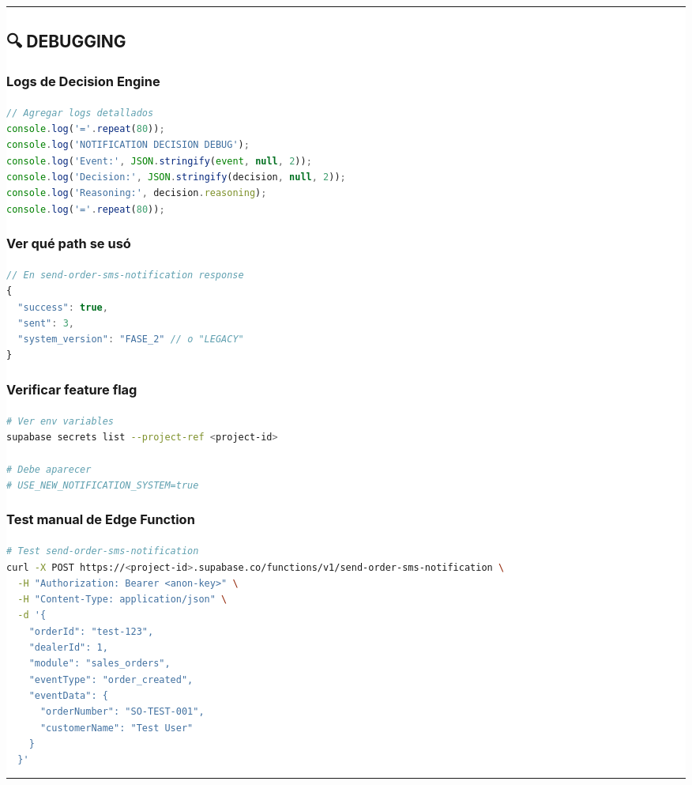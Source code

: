 ```sql
```

---

## 🔍 DEBUGGING

### Logs de Decision Engine

```typescript
// Agregar logs detallados
console.log('='.repeat(80));
console.log('NOTIFICATION DECISION DEBUG');
console.log('Event:', JSON.stringify(event, null, 2));
console.log('Decision:', JSON.stringify(decision, null, 2));
console.log('Reasoning:', decision.reasoning);
console.log('='.repeat(80));
```

### Ver qué path se usó

```typescript
// En send-order-sms-notification response
{
  "success": true,
  "sent": 3,
  "system_version": "FASE_2" // o "LEGACY"
}
```

### Verificar feature flag

```bash
# Ver env variables
supabase secrets list --project-ref <project-id>

# Debe aparecer
# USE_NEW_NOTIFICATION_SYSTEM=true
```

### Test manual de Edge Function

```bash
# Test send-order-sms-notification
curl -X POST https://<project-id>.supabase.co/functions/v1/send-order-sms-notification \
  -H "Authorization: Bearer <anon-key>" \
  -H "Content-Type: application/json" \
  -d '{
    "orderId": "test-123",
    "dealerId": 1,
    "module": "sales_orders",
    "eventType": "order_created",
    "eventData": {
      "orderNumber": "SO-TEST-001",
      "customerName": "Test User"
    }
  }'
```

---